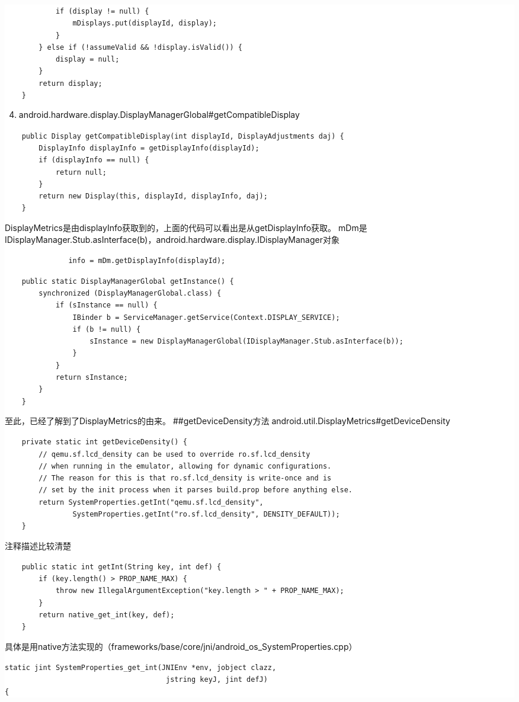 ```
            if (display != null) {
                mDisplays.put(displayId, display);
            }
        } else if (!assumeValid && !display.isValid()) {
            display = null;
        }
        return display;
    }

```
4. android.hardware.display.DisplayManagerGlobal#getCompatibleDisplay
```
    public Display getCompatibleDisplay(int displayId, DisplayAdjustments daj) {
        DisplayInfo displayInfo = getDisplayInfo(displayId);
        if (displayInfo == null) {
            return null;
        }
        return new Display(this, displayId, displayInfo, daj);
    }
```
DisplayMetrics是由displayInfo获取到的，上面的代码可以看出是从getDisplayInfo获取。 mDm是IDisplayManager.Stub.asInterface(b)，android.hardware.display.IDisplayManager对象
```
               info = mDm.getDisplayInfo(displayId);
```
```
    public static DisplayManagerGlobal getInstance() {
        synchronized (DisplayManagerGlobal.class) {
            if (sInstance == null) {
                IBinder b = ServiceManager.getService(Context.DISPLAY_SERVICE);
                if (b != null) {
                    sInstance = new DisplayManagerGlobal(IDisplayManager.Stub.asInterface(b));
                }
            }
            return sInstance;
        }
    }
```
至此，已经了解到了DisplayMetrics的由来。
##getDeviceDensity方法
android.util.DisplayMetrics#getDeviceDensity
```
    private static int getDeviceDensity() {
        // qemu.sf.lcd_density can be used to override ro.sf.lcd_density
        // when running in the emulator, allowing for dynamic configurations.
        // The reason for this is that ro.sf.lcd_density is write-once and is
        // set by the init process when it parses build.prop before anything else.
        return SystemProperties.getInt("qemu.sf.lcd_density",
                SystemProperties.getInt("ro.sf.lcd_density", DENSITY_DEFAULT));
    }
```
注释描述比较清楚
```
    public static int getInt(String key, int def) {
        if (key.length() > PROP_NAME_MAX) {
            throw new IllegalArgumentException("key.length > " + PROP_NAME_MAX);
        }
        return native_get_int(key, def);
    }
```
具体是用native方法实现的（frameworks/base/core/jni/android_os_SystemProperties.cpp）
```
static jint SystemProperties_get_int(JNIEnv *env, jobject clazz,
                                      jstring keyJ, jint defJ)
{
```